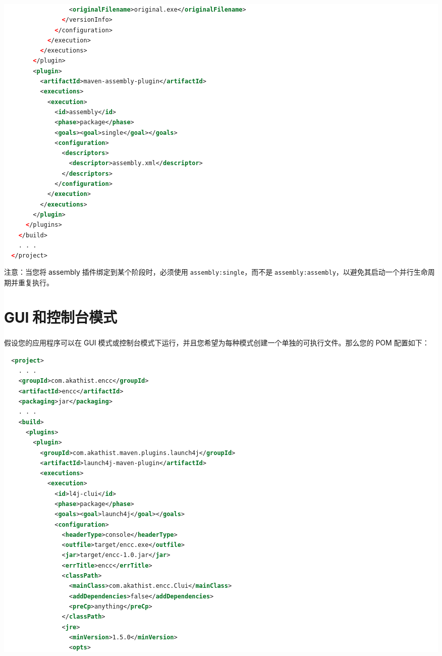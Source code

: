 ```xml
                  <originalFilename>original.exe</originalFilename>
                </versionInfo>
              </configuration>
            </execution>
          </executions>
        </plugin>
        <plugin>
          <artifactId>maven-assembly-plugin</artifactId>
          <executions>
            <execution>
              <id>assembly</id>
              <phase>package</phase>
              <goals><goal>single</goal></goals>
              <configuration>
                <descriptors>
                  <descriptor>assembly.xml</descriptor>
                </descriptors>
              </configuration>
            </execution>
          </executions>
        </plugin>
      </plugins>
    </build>
    . . .
  </project>
```

注意：当您将 assembly 插件绑定到某个阶段时，必须使用 `assembly:single`，而不是 `assembly:assembly`，以避免其启动一个并行生命周期并重复执行。

# GUI 和控制台模式

假设您的应用程序可以在 GUI 模式或控制台模式下运行，并且您希望为每种模式创建一个单独的可执行文件。那么您的 POM 配置如下：

```xml
  <project>
    . . .
    <groupId>com.akathist.encc</groupId>
    <artifactId>encc</artifactId>
    <packaging>jar</packaging>
    . . .
    <build>
      <plugins>
        <plugin>
          <groupId>com.akathist.maven.plugins.launch4j</groupId>
          <artifactId>launch4j-maven-plugin</artifactId>
          <executions>
            <execution>
              <id>l4j-clui</id>
              <phase>package</phase>
              <goals><goal>launch4j</goal></goals>
              <configuration>
                <headerType>console</headerType>
                <outfile>target/encc.exe</outfile>
                <jar>target/encc-1.0.jar</jar>
                <errTitle>encc</errTitle>
                <classPath>
                  <mainClass>com.akathist.encc.Clui</mainClass>
                  <addDependencies>false</addDependencies>
                  <preCp>anything</preCp>
                </classPath>
                <jre>
                  <minVersion>1.5.0</minVersion>
                  <opts>
```